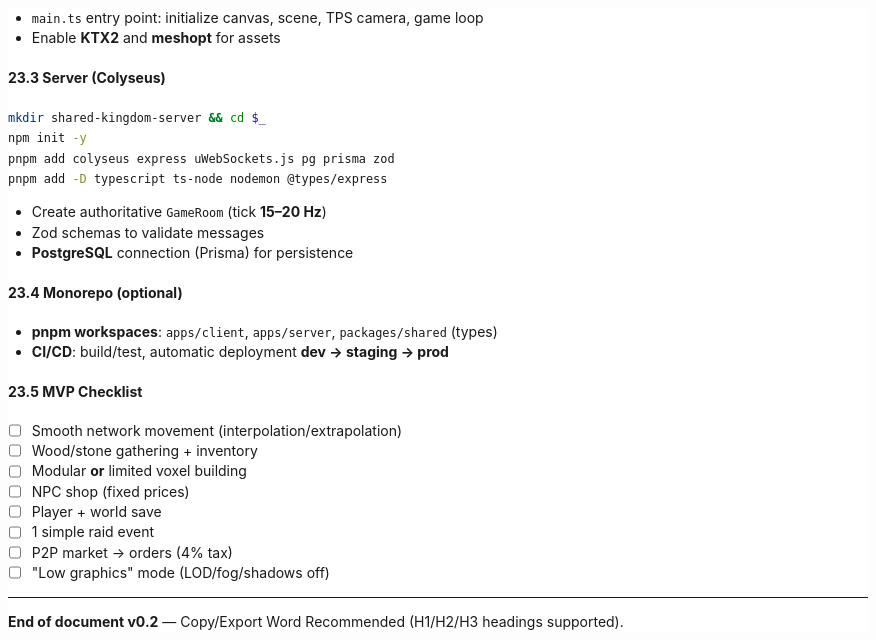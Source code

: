 - `main.ts` entry point: initialize canvas, scene, TPS camera, game loop
- Enable **KTX2** and **meshopt** for assets

#### 23.3 Server (Colyseus)

```bash
mkdir shared-kingdom-server && cd $_
npm init -y
pnpm add colyseus express uWebSockets.js pg prisma zod
pnpm add -D typescript ts-node nodemon @types/express
```

- Create authoritative `GameRoom` (tick **15–20 Hz**)
- Zod schemas to validate messages
- **PostgreSQL** connection (Prisma) for persistence

#### 23.4 Monorepo (optional)

- **pnpm workspaces**: `apps/client`, `apps/server`, `packages/shared` (types)
- **CI/CD**: build/test, automatic deployment **dev → staging → prod**

#### 23.5 MVP Checklist

- [ ] Smooth network movement (interpolation/extrapolation)
- [ ] Wood/stone gathering + inventory
- [ ] Modular **or** limited voxel building
- [ ] NPC shop (fixed prices)
- [ ] Player + world save
- [ ] 1 simple raid event
- [ ] P2P market → orders (4% tax)
- [ ] "Low graphics" mode (LOD/fog/shadows off)

---

**End of document v0.2** — Copy/Export Word Recommended (H1/H2/H3 headings supported).
